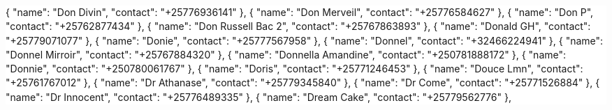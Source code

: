   {
    "name": "Don Divin",
    "contact": "+25776936141"
  },
  {
    "name": "Don Merveil",
    "contact": "+25776584627"
  },
  {
    "name": "Don P",
    "contact": "+25762877434"
  },
  {
    "name": "Don Russell Bac 2",
    "contact": "+25767863893"
  },
  {
    "name": "Donald GH",
    "contact": "+25779071077"
  },
  {
    "name": "Donie",
    "contact": "+25777567958"
  },
  {
    "name": "Donnel",
    "contact": "+32466224941"
  },
  {
    "name": "Donnel Mirroir",
    "contact": "+25767884320"
  },
  {
    "name": "Donnella Amandine",
    "contact": "+250781888172"
  },
  {
    "name": "Donnie",
    "contact": "+250780061767"
  },
  {
    "name": "Doris",
    "contact": "+25771246453"
  },
  {
    "name": "Douce Lmn",
    "contact": "+25761767012"
  },
  {
    "name": "Dr Athanase",
    "contact": "+25779345840"
  },
  {
    "name": "Dr Come",
    "contact": "+25771526884"
  },
  {
    "name": "Dr Innocent",
    "contact": "+25776489335"
  },
  {
    "name": "Dream Cake",
    "contact": "+25779562776"
  },